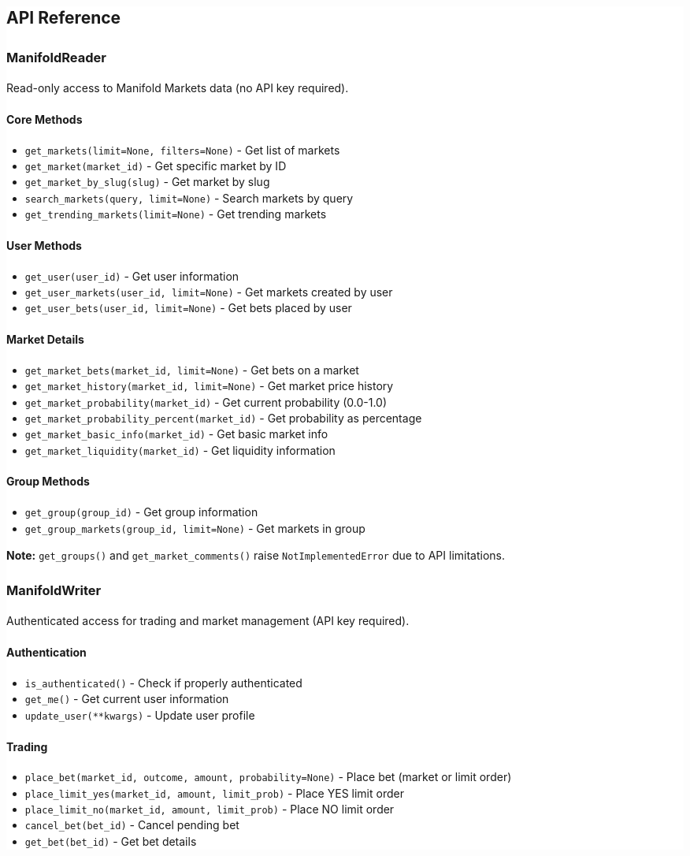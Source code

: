```python
```

## API Reference

### ManifoldReader

Read-only access to Manifold Markets data (no API key required).

#### Core Methods

- `get_markets(limit=None, filters=None)` - Get list of markets
- `get_market(market_id)` - Get specific market by ID
- `get_market_by_slug(slug)` - Get market by slug
- `search_markets(query, limit=None)` - Search markets by query
- `get_trending_markets(limit=None)` - Get trending markets

#### User Methods

- `get_user(user_id)` - Get user information
- `get_user_markets(user_id, limit=None)` - Get markets created by user
- `get_user_bets(user_id, limit=None)` - Get bets placed by user

#### Market Details

- `get_market_bets(market_id, limit=None)` - Get bets on a market
- `get_market_history(market_id, limit=None)` - Get market price history
- `get_market_probability(market_id)` - Get current probability (0.0-1.0)
- `get_market_probability_percent(market_id)` - Get probability as percentage
- `get_market_basic_info(market_id)` - Get basic market info
- `get_market_liquidity(market_id)` - Get liquidity information

#### Group Methods

- `get_group(group_id)` - Get group information
- `get_group_markets(group_id, limit=None)` - Get markets in group

**Note:** `get_groups()` and `get_market_comments()` raise `NotImplementedError` due to API limitations.

### ManifoldWriter

Authenticated access for trading and market management (API key required).

#### Authentication

- `is_authenticated()` - Check if properly authenticated
- `get_me()` - Get current user information
- `update_user(**kwargs)` - Update user profile

#### Trading

- `place_bet(market_id, outcome, amount, probability=None)` - Place bet (market or limit order)
- `place_limit_yes(market_id, amount, limit_prob)` - Place YES limit order
- `place_limit_no(market_id, amount, limit_prob)` - Place NO limit order
- `cancel_bet(bet_id)` - Cancel pending bet
- `get_bet(bet_id)` - Get bet details
